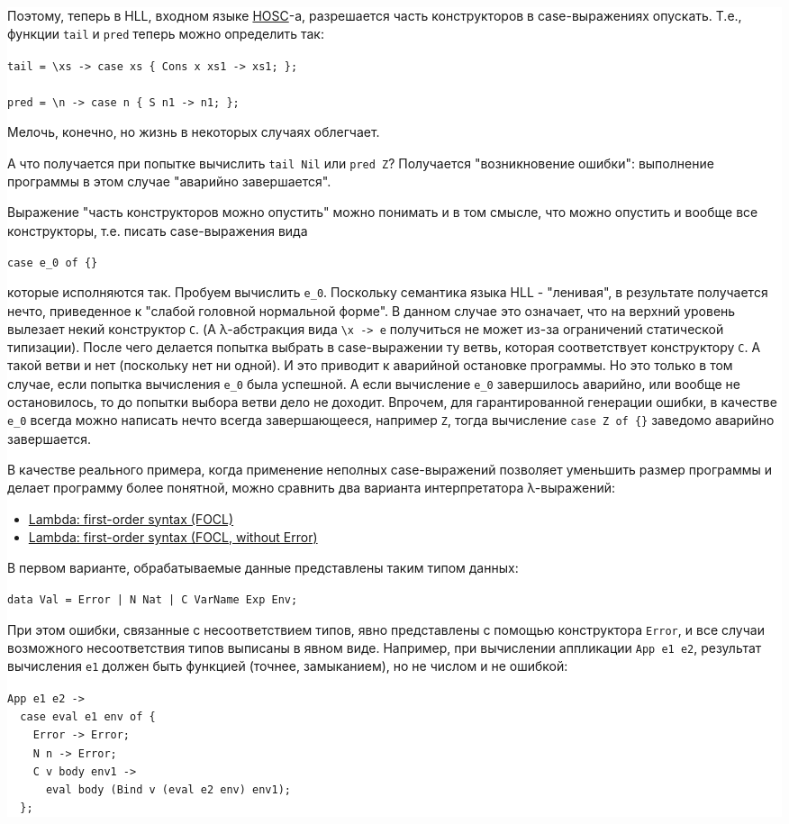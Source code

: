 Поэтому, теперь в HLL, входном языке [HOSC][]-а, разрешается часть
конструкторов в case-выражениях опускать. Т.е., функции `tail` и `pred`
теперь можно определить так:

    tail = \xs -> case xs { Cons x xs1 -> xs1; };

    pred = \n -> case n { S n1 -> n1; };

Мелочь, конечно, но жизнь в некоторых случаях облегчает.

А что получается при попытке вычислить `tail Nil` или `pred Z`? Получается
"возникновение ошибки": выполнение программы в этом случае "аварийно
завершается".

Выражение "часть конструкторов можно опустить" можно понимать и в том
смысле, что можно опустить и вообще все конструкторы, т.е. писать
case-выражения вида

    case e_0 of {}

которые исполняются так. Пробуем вычислить `e_0`. Поскольку семантика
языка HLL - "ленивая", в результате получается нечто, приведенное к
"слабой головной нормальной форме". В данном случае это означает, что на
верхний уровень вылезает некий конструктор `C`. (А λ-абстракция вида
`\x -> e` получиться не может из-за ограничений статической типизации).
После чего делается попытка выбрать в case-выражении ту ветвь, которая
соответствует конструктору `C`. А такой ветви и нет (поскольку нет ни
одной). И это приводит к аварийной остановке программы. Но это только в
том случае, если попытка вычисления `e_0` была успешной. А если вычисление
`e_0` завершилось аварийно, или вообще не остановилось, то до попытки
выбора ветви дело не доходит. Впрочем, для гарантированной генерации
ошибки, в качестве `e_0` всегда можно написать нечто всегда завершающееся,
например `Z`, тогда вычисление `case Z of {}` заведомо аварийно завершается.

В качестве реального примера, когда применение неполных case-выражений
позволяет уменьшить размер программы и делает программу более понятной,
можно сравнить два варианта интерпретатора λ-выражений:

  * [Lambda: first-order syntax (FOCL)][]
  * [Lambda: first-order syntax (FOCL, without Error)][]

В первом варианте, обрабатываемые данные представлены таким типом данных:

    data Val = Error | N Nat | C VarName Exp Env;

При этом ошибки, связанные с несоответствием типов, явно представлены с
помощью конструктора `Error`, и все случаи возможного несоответствия типов
выписаны в явном виде. Например, при вычислении аппликации `App e1 e2`,
результат вычисления `e1` должен быть функцией (точнее, замыканием), но не
числом и не ошибкой:

    App e1 e2 ->
      case eval e1 env of {
        Error -> Error;
        N n -> Error;
        C v body env1 ->
          eval body (Bind v (eval e2 env) env1);
      };


[SCP4]: http://www.botik.ru/pub/local/scp/refal5/references.html
[SPSC]: https://sergei-romanenko.github.io/spsc/
[HOSC]: https://sergei-romanenko.github.io/hosc-docs/
[Lambda: first-order syntax (FOCL)]: http://hosc.appspot.com/view?key=agpzfmhvc2MtaHJkcjQLEgZBdXRob3IiGnNlcmdlaS5yb21hbmVua29AZ21haWwuY29tDAsSB1Byb2dyYW0YhH0M
[Lambda: first-order syntax (FOCL, without Error)]: http://hosc.appspot.com/view?key=agpzfmhvc2MtaHJkcjULEgZBdXRob3IiGnNlcmdlaS5yb21hbmVua29AZ21haWwuY29tDAsSB1Byb2dyYW0Y6YQBDA
[a = X a]: http://hosc.appspot.com/view?key=agpzfmhvc2MtaHJkcjQLEgZBdXRob3IiGnNlcmdlaS5yb21hbmVua29AZ21haWwuY29tDAsSB1Byb2dyYW0Ywj4M
[p = A q; q = B p;]: http://hosc.appspot.com/view?key=agpzfmhvc2MtaHJkcjQLEgZBdXRob3IiGnNlcmdlaS5yb21hbmVua29AZ21haWwuY29tDAsSB1Byb2dyYW0Yk04M
[repeat-True-False]: http://hosc.appspot.com/view?key=agpzfmhvc2MtaHJkcjQLEgZBdXRob3IiGnNlcmdlaS5yb21hbmVua29AZ21haWwuY29tDAsSB1Byb2dyYW0Y2TYM
